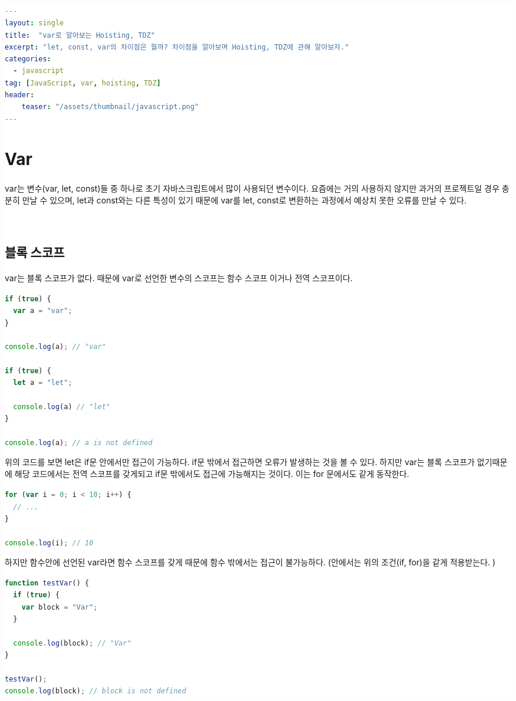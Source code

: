 ```yaml
---
layout: single
title:  "var로 알아보는 Hoisting, TDZ"
excerpt: "let, const, var의 차이점은 뭘까? 차이점을 알아보며 Hoisting, TDZ에 관해 알아보자."
categories:
  - javascript
tag: [JavaScript, var, hoisting, TDZ]
header:
    teaser: "/assets/thumbnail/javascript.png"
---
```


# Var
var는 변수(var, let, const)들 중 하나로 초기 자바스크립트에서 많이 사용되던 변수이다. 요즘에는 거의 사용하지 않지만 과거의 프로젝트일 경우 충분히 만날 수 있으며, let과 const와는 다른 특성이 있기 때문에 var를 let, const로 변환하는 과정에서 예상치 못한 오류를 만날 수 있다.

<br/>

## 블록 스코프
var는 블록 스코프가 없다. 때문에 var로 선언한 변수의 스코프는 함수 스코프 이거나 전역 스코프이다.

```javascript
if (true) {
  var a = "var";
}

console.log(a); // "var"

if (true) {
  let a = "let";

  console.log(a) // "let"
}

console.log(a); // a is not defined
```

위의 코드를 보면 let은 if문 안에서만 접근이 가능하다. if문 밖에서 접근하면 오류가 발생하는 것을 볼 수 있다. 하지만 var는 블록 스코프가 없기때문에 해당 코드에서는 전역 스코프를 갖게되고 if문 밖에서도 접근에 가능해지는 것이다. 이는 for 문에서도 같게 동작한다.

```javascript
for (var i = 0; i < 10; i++) {
  // ...
}

console.log(i); // 10
```

하지만 함수안에 선언된 var라면 함수 스코프를 갖게 때문에 함수 밖에서는 접근이 불가능하다. (안에서는 위의 조건(if, for)을 같게 적용받는다. )

```javascript
function testVar() {
  if (true) {
    var block = "Var";
  }

  console.log(block); // "Var"
}

testVar();
console.log(block); // block is not defined
```
